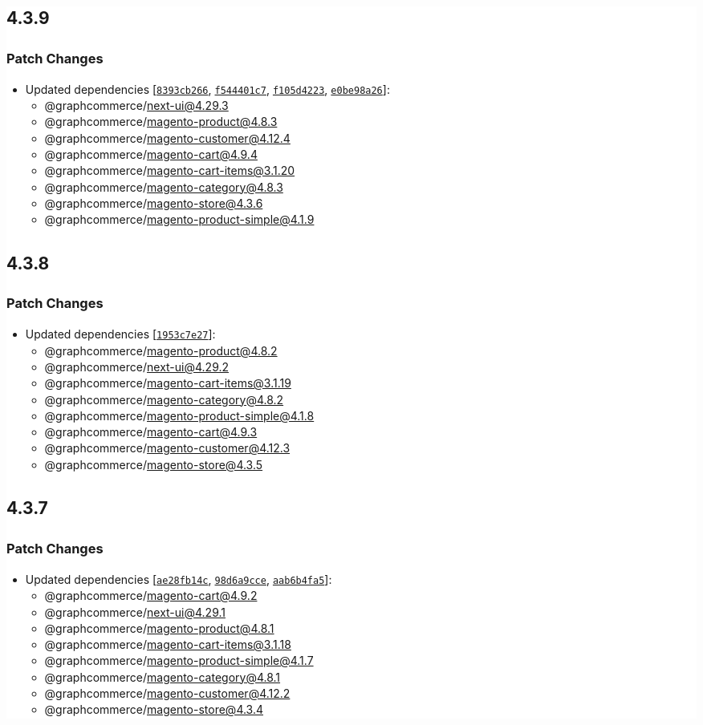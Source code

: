 ## 4.3.9

### Patch Changes

- Updated dependencies [[`8393cb266`](https://github.com/graphcommerce-org/graphcommerce/commit/8393cb2662860be0c2aa5df432447bb73c427d8e), [`f544401c7`](https://github.com/graphcommerce-org/graphcommerce/commit/f544401c7b653fda39c7c260ad0dcfb3bf543b65), [`f105d4223`](https://github.com/graphcommerce-org/graphcommerce/commit/f105d4223aa68df30970149e51ae72897e489bf9), [`e0be98a26`](https://github.com/graphcommerce-org/graphcommerce/commit/e0be98a260882039a59a785f41e26517797307fd)]:
  - @graphcommerce/next-ui@4.29.3
  - @graphcommerce/magento-product@4.8.3
  - @graphcommerce/magento-customer@4.12.4
  - @graphcommerce/magento-cart@4.9.4
  - @graphcommerce/magento-cart-items@3.1.20
  - @graphcommerce/magento-category@4.8.3
  - @graphcommerce/magento-store@4.3.6
  - @graphcommerce/magento-product-simple@4.1.9

## 4.3.8

### Patch Changes

- Updated dependencies [[`1953c7e27`](https://github.com/graphcommerce-org/graphcommerce/commit/1953c7e27eb606a825fce1ad361393b3c781c6da)]:
  - @graphcommerce/magento-product@4.8.2
  - @graphcommerce/next-ui@4.29.2
  - @graphcommerce/magento-cart-items@3.1.19
  - @graphcommerce/magento-category@4.8.2
  - @graphcommerce/magento-product-simple@4.1.8
  - @graphcommerce/magento-cart@4.9.3
  - @graphcommerce/magento-customer@4.12.3
  - @graphcommerce/magento-store@4.3.5

## 4.3.7

### Patch Changes

- Updated dependencies [[`ae28fb14c`](https://github.com/graphcommerce-org/graphcommerce/commit/ae28fb14cec298c52970260a4fc2c2551b5f175e), [`98d6a9cce`](https://github.com/graphcommerce-org/graphcommerce/commit/98d6a9cce1bb9514088be0af2736721b3edda467), [`aab6b4fa5`](https://github.com/graphcommerce-org/graphcommerce/commit/aab6b4fa5b4708003cfb5bf673a617dc5dbf3078)]:
  - @graphcommerce/magento-cart@4.9.2
  - @graphcommerce/next-ui@4.29.1
  - @graphcommerce/magento-product@4.8.1
  - @graphcommerce/magento-cart-items@3.1.18
  - @graphcommerce/magento-product-simple@4.1.7
  - @graphcommerce/magento-category@4.8.1
  - @graphcommerce/magento-customer@4.12.2
  - @graphcommerce/magento-store@4.3.4
